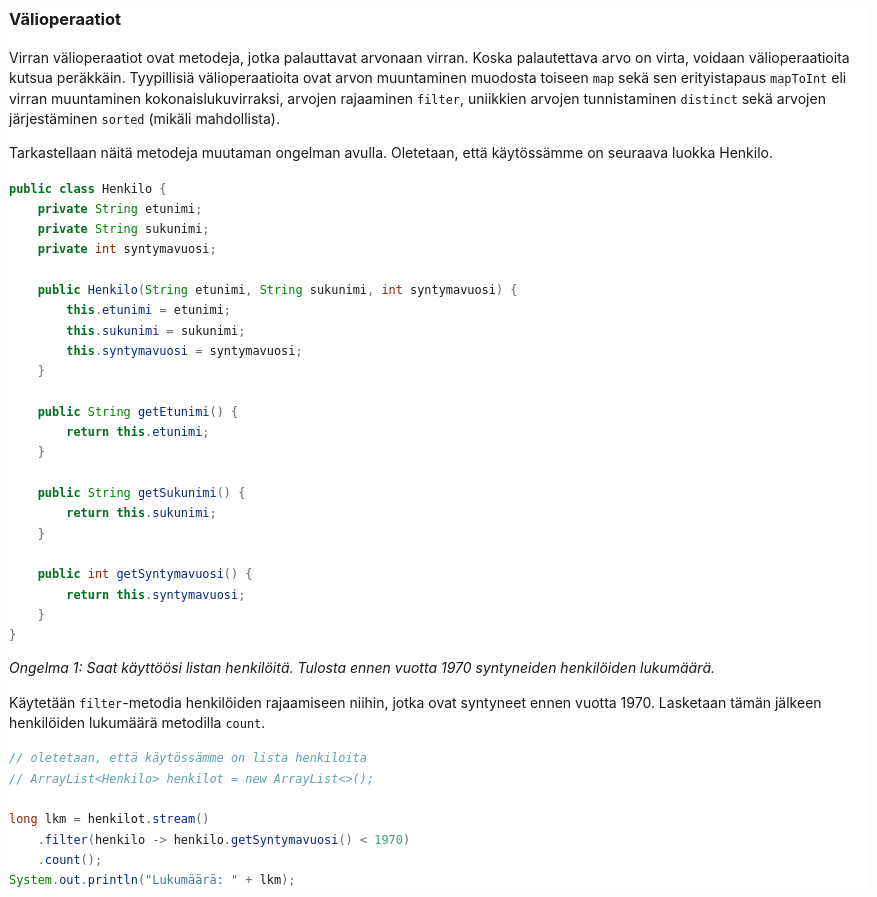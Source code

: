 
### Välioperaatiot

Virran välioperaatiot ovat metodeja, jotka palauttavat arvonaan virran. Koska palautettava arvo on virta, voidaan välioperaatioita kutsua peräkkäin. Tyypillisiä välioperaatioita ovat arvon muuntaminen muodosta toiseen `map` sekä sen erityistapaus `mapToInt` eli virran muuntaminen kokonaislukuvirraksi, arvojen rajaaminen `filter`, uniikkien arvojen tunnistaminen `distinct` sekä arvojen järjestäminen `sorted` (mikäli mahdollista).

Tarkastellaan näitä metodeja muutaman ongelman avulla. Oletetaan, että käytössämme on seuraava luokka Henkilo.

```java
public class Henkilo {
    private String etunimi;
    private String sukunimi;
    private int syntymavuosi;

    public Henkilo(String etunimi, String sukunimi, int syntymavuosi) {
        this.etunimi = etunimi;
        this.sukunimi = sukunimi;
        this.syntymavuosi = syntymavuosi;
    }

    public String getEtunimi() {
        return this.etunimi;
    }

    public String getSukunimi() {
        return this.sukunimi;
    }

    public int getSyntymavuosi() {
        return this.syntymavuosi;
    }
}
```

*Ongelma 1: Saat käyttöösi listan henkilöitä. Tulosta ennen vuotta 1970 syntyneiden henkilöiden lukumäärä.*


Käytetään `filter`-metodia henkilöiden rajaamiseen niihin, jotka ovat syntyneet ennen vuotta 1970. Lasketaan tämän jälkeen henkilöiden lukumäärä metodilla `count`.


```java
// oletetaan, että käytössämme on lista henkiloita
// ArrayList<Henkilo> henkilot = new ArrayList<>();

long lkm = henkilot.stream()
    .filter(henkilo -> henkilo.getSyntymavuosi() < 1970)
    .count();
System.out.println("Lukumäärä: " + lkm);
```
